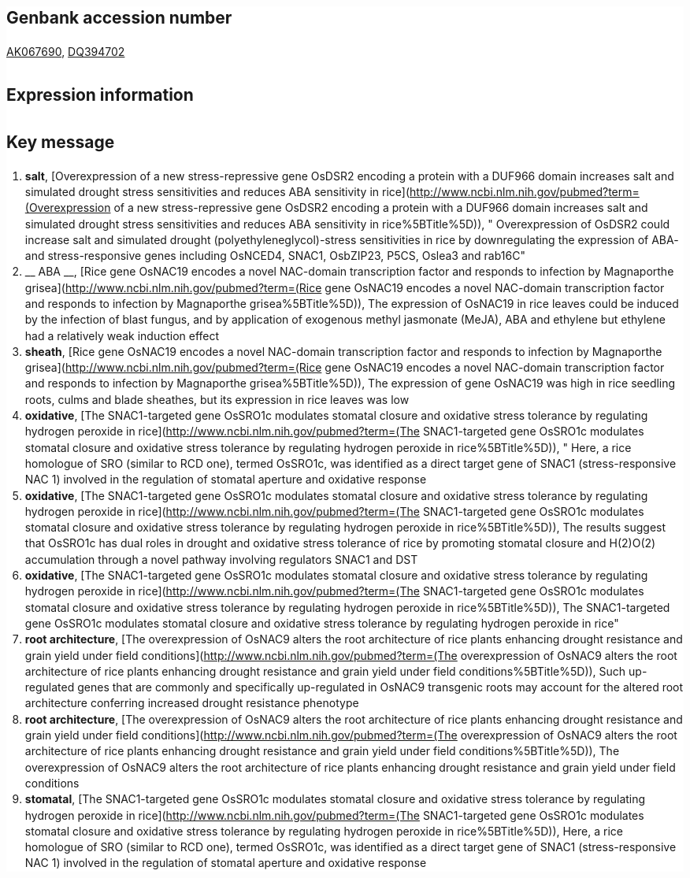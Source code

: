 ## Genbank accession number
[AK067690](http://www.ncbi.nlm.nih.gov/nuccore/AK067690), [DQ394702](http://www.ncbi.nlm.nih.gov/nuccore/DQ394702)

## Expression information

## Key message
1. __salt__, [Overexpression of a new stress-repressive gene OsDSR2 encoding a protein with a DUF966 domain increases salt and simulated drought stress sensitivities and reduces ABA sensitivity in rice](http://www.ncbi.nlm.nih.gov/pubmed?term=(Overexpression of a new stress-repressive gene OsDSR2 encoding a protein with a DUF966 domain increases salt and simulated drought stress sensitivities and reduces ABA sensitivity in rice%5BTitle%5D)), " Overexpression of OsDSR2 could increase salt and simulated drought (polyethyleneglycol)-stress sensitivities in rice by downregulating the expression of ABA- and stress-responsive genes including OsNCED4, SNAC1, OsbZIP23, P5CS, Oslea3 and rab16C"
2. __ ABA __, [Rice gene OsNAC19 encodes a novel NAC-domain transcription factor and responds to infection by Magnaporthe grisea](http://www.ncbi.nlm.nih.gov/pubmed?term=(Rice gene OsNAC19 encodes a novel NAC-domain transcription factor and responds to infection by Magnaporthe grisea%5BTitle%5D)),  The expression of OsNAC19 in rice leaves could be induced by the infection of blast fungus, and by application of exogenous methyl jasmonate (MeJA), ABA and ethylene but ethylene had a relatively weak induction effect
3. __sheath__, [Rice gene OsNAC19 encodes a novel NAC-domain transcription factor and responds to infection by Magnaporthe grisea](http://www.ncbi.nlm.nih.gov/pubmed?term=(Rice gene OsNAC19 encodes a novel NAC-domain transcription factor and responds to infection by Magnaporthe grisea%5BTitle%5D)),  The expression of gene OsNAC19 was high in rice seedling roots, culms and blade sheathes, but its expression in rice leaves was low
4. __oxidative__, [The SNAC1-targeted gene OsSRO1c modulates stomatal closure and oxidative stress tolerance by regulating hydrogen peroxide in rice](http://www.ncbi.nlm.nih.gov/pubmed?term=(The SNAC1-targeted gene OsSRO1c modulates stomatal closure and oxidative stress tolerance by regulating hydrogen peroxide in rice%5BTitle%5D)), " Here, a rice homologue of SRO (similar to RCD one), termed OsSRO1c, was identified as a direct target gene of SNAC1 (stress-responsive NAC 1) involved in the regulation of stomatal aperture and oxidative response
5. __oxidative__, [The SNAC1-targeted gene OsSRO1c modulates stomatal closure and oxidative stress tolerance by regulating hydrogen peroxide in rice](http://www.ncbi.nlm.nih.gov/pubmed?term=(The SNAC1-targeted gene OsSRO1c modulates stomatal closure and oxidative stress tolerance by regulating hydrogen peroxide in rice%5BTitle%5D)),  The results suggest that OsSRO1c has dual roles in drought and oxidative stress tolerance of rice by promoting stomatal closure and H(2)O(2) accumulation through a novel pathway involving regulators SNAC1 and DST
6. __oxidative__, [The SNAC1-targeted gene OsSRO1c modulates stomatal closure and oxidative stress tolerance by regulating hydrogen peroxide in rice](http://www.ncbi.nlm.nih.gov/pubmed?term=(The SNAC1-targeted gene OsSRO1c modulates stomatal closure and oxidative stress tolerance by regulating hydrogen peroxide in rice%5BTitle%5D)), The SNAC1-targeted gene OsSRO1c modulates stomatal closure and oxidative stress tolerance by regulating hydrogen peroxide in rice"
7. __root architecture__, [The overexpression of OsNAC9 alters the root architecture of rice plants enhancing drought resistance and grain yield under field conditions](http://www.ncbi.nlm.nih.gov/pubmed?term=(The overexpression of OsNAC9 alters the root architecture of rice plants enhancing drought resistance and grain yield under field conditions%5BTitle%5D)),  Such up-regulated genes that are commonly and specifically up-regulated in OsNAC9 transgenic roots may account for the altered root architecture conferring increased drought resistance phenotype
8. __root architecture__, [The overexpression of OsNAC9 alters the root architecture of rice plants enhancing drought resistance and grain yield under field conditions](http://www.ncbi.nlm.nih.gov/pubmed?term=(The overexpression of OsNAC9 alters the root architecture of rice plants enhancing drought resistance and grain yield under field conditions%5BTitle%5D)), The overexpression of OsNAC9 alters the root architecture of rice plants enhancing drought resistance and grain yield under field conditions
9. __stomatal__, [The SNAC1-targeted gene OsSRO1c modulates stomatal closure and oxidative stress tolerance by regulating hydrogen peroxide in rice](http://www.ncbi.nlm.nih.gov/pubmed?term=(The SNAC1-targeted gene OsSRO1c modulates stomatal closure and oxidative stress tolerance by regulating hydrogen peroxide in rice%5BTitle%5D)),  Here, a rice homologue of SRO (similar to RCD one), termed OsSRO1c, was identified as a direct target gene of SNAC1 (stress-responsive NAC 1) involved in the regulation of stomatal aperture and oxidative response